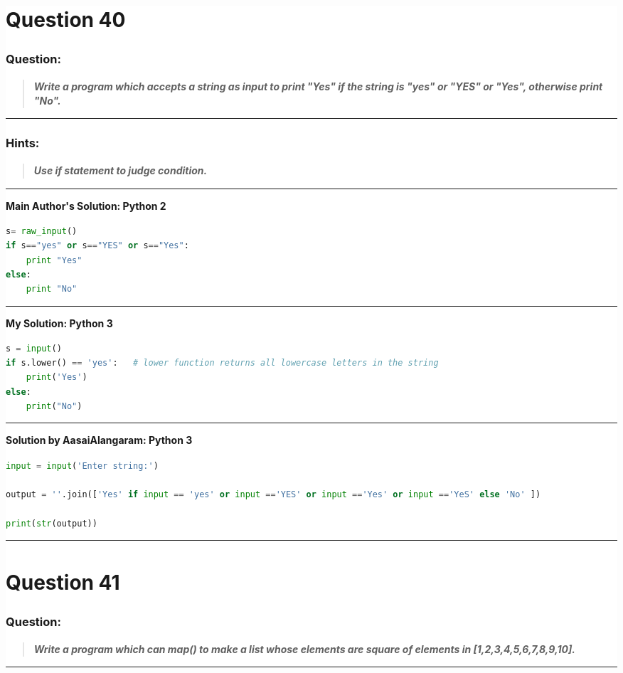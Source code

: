 # Question 40

### **Question:**

>***Write a program which accepts a string as input to print "Yes" if the string is "yes" or "YES" or "Yes", otherwise print "No".***

----------------------

### Hints: 
>***Use if statement to judge condition.***

-------------------
**Main Author's Solution: Python 2**
```python
s= raw_input()
if s=="yes" or s=="YES" or s=="Yes":
    print "Yes"
else:
    print "No"
```
----------------
**My Solution: Python 3**
```python
s = input()
if s.lower() == 'yes':   # lower function returns all lowercase letters in the string
    print('Yes')
else:
    print("No")
```
----------------
**Solution by AasaiAlangaram: Python 3**
```python
input = input('Enter string:')

output = ''.join(['Yes' if input == 'yes' or input =='YES' or input =='Yes' or input =='YeS' else 'No' ])

print(str(output))
```
----------------

# Question 41

### **Question:**

>***Write a program which can map() to make a list whose elements are square of elements in [1,2,3,4,5,6,7,8,9,10].***

----------------------
